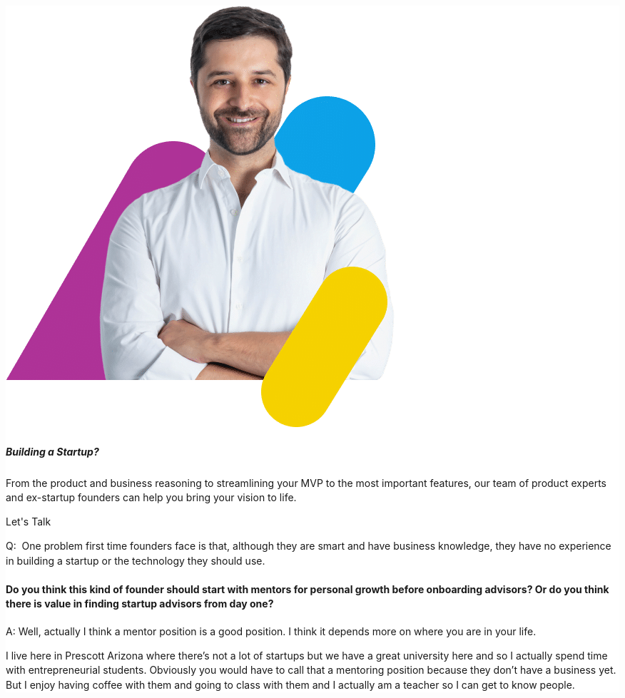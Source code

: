 ![Daniel, CEO of Altar, Product and Software development company specialising in building MVPs, full custom software development projects & creating UX/UI that is both functional and beautiful](https://raw.githubusercontent.com/vmagellan/altar-blog/main/posts/images/cta-colors-daniel-arms-crossed.png)

##### Building a Startup?

From the product and business reasoning to streamlining your MVP to the most important features, our team of product experts and ex-startup founders can help you bring your vision to life.

Let's Talk

Q:  One problem first time founders face is that, although they are smart and have business knowledge, they have no experience in building a startup or the technology they should use.

#### Do you think this kind of founder should start with mentors for personal growth before onboarding advisors? Or do you think there is value in finding startup advisors from day one?

A: Well, actually I think a mentor position is a good position. I think it depends more on where you are in your life.

I live here in Prescott Arizona where there’s not a lot of startups but we have a great university here and so I actually spend time with entrepreneurial students. Obviously you would have to call that a mentoring position because they don’t have a business yet. But I enjoy having coffee with them and going to class with them and I actually am a teacher so I can get to know people.

